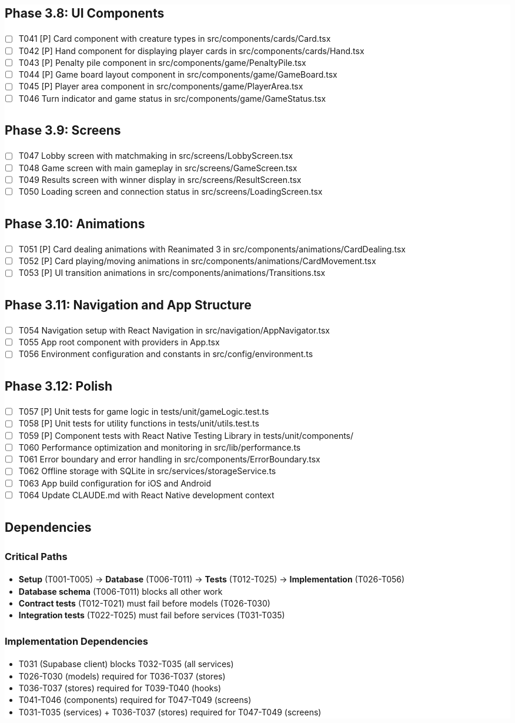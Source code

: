 ## Phase 3.8: UI Components
- [ ] T041 [P] Card component with creature types in src/components/cards/Card.tsx
- [ ] T042 [P] Hand component for displaying player cards in src/components/cards/Hand.tsx
- [ ] T043 [P] Penalty pile component in src/components/game/PenaltyPile.tsx
- [ ] T044 [P] Game board layout component in src/components/game/GameBoard.tsx
- [ ] T045 [P] Player area component in src/components/game/PlayerArea.tsx
- [ ] T046 Turn indicator and game status in src/components/game/GameStatus.tsx

## Phase 3.9: Screens
- [ ] T047 Lobby screen with matchmaking in src/screens/LobbyScreen.tsx
- [ ] T048 Game screen with main gameplay in src/screens/GameScreen.tsx
- [ ] T049 Results screen with winner display in src/screens/ResultScreen.tsx
- [ ] T050 Loading screen and connection status in src/screens/LoadingScreen.tsx

## Phase 3.10: Animations
- [ ] T051 [P] Card dealing animations with Reanimated 3 in src/components/animations/CardDealing.tsx
- [ ] T052 [P] Card playing/moving animations in src/components/animations/CardMovement.tsx
- [ ] T053 [P] UI transition animations in src/components/animations/Transitions.tsx

## Phase 3.11: Navigation and App Structure
- [ ] T054 Navigation setup with React Navigation in src/navigation/AppNavigator.tsx
- [ ] T055 App root component with providers in App.tsx
- [ ] T056 Environment configuration and constants in src/config/environment.ts

## Phase 3.12: Polish
- [ ] T057 [P] Unit tests for game logic in tests/unit/gameLogic.test.ts
- [ ] T058 [P] Unit tests for utility functions in tests/unit/utils.test.ts
- [ ] T059 [P] Component tests with React Native Testing Library in tests/unit/components/
- [ ] T060 Performance optimization and monitoring in src/lib/performance.ts
- [ ] T061 Error boundary and error handling in src/components/ErrorBoundary.tsx
- [ ] T062 Offline storage with SQLite in src/services/storageService.ts
- [ ] T063 App build configuration for iOS and Android
- [ ] T064 Update CLAUDE.md with React Native development context

## Dependencies

### Critical Paths
- **Setup** (T001-T005) → **Database** (T006-T011) → **Tests** (T012-T025) → **Implementation** (T026-T056)
- **Database schema** (T006-T011) blocks all other work
- **Contract tests** (T012-T021) must fail before models (T026-T030)
- **Integration tests** (T022-T025) must fail before services (T031-T035)

### Implementation Dependencies
- T031 (Supabase client) blocks T032-T035 (all services)
- T026-T030 (models) required for T036-T037 (stores)
- T036-T037 (stores) required for T039-T040 (hooks)
- T041-T046 (components) required for T047-T049 (screens)
- T031-T035 (services) + T036-T037 (stores) required for T047-T049 (screens)
